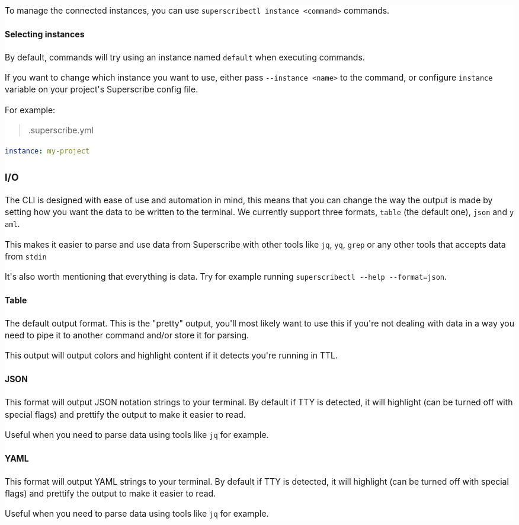 To manage the connected instances, you can use `superscribectl instance <command>` commands.

#### Selecting instances

By default, commands will try using an instance named `default` when executing commands.

If you want to change which instance you want to use, either pass `--instance <name>` to the command, or configure
`instance` variable on your project's Superscribe config file.

For example:

> .superscribe.yml

```yaml
instance: my-project
```

### I/O

The CLI is designed with ease of use and automation in mind, this means that you can change the way the output is made
by setting how you want the data to be written to the terminal. We currently support three formats, `table` (the default
one), `json` and `yaml`.

This makes it easier to parse and use data from Superscribe with other tools like `jq`, `yq`, `grep` or any other tools
that accepts data from `stdin`

It's also worth mentioning that everything is data. Try for example running `superscribectl --help --format=json`.

#### Table

The default output format. This is the "pretty" output, you'll most likely want to use this if you're not dealing with
data in a way you need to pipe it to another command and/or store it for parsing.

This output will output colors and highlight content if it detects you're running in TTL.

#### JSON

This format will output JSON notation strings to your terminal. By default if TTY is detected, it will highlight (can be
turned off with special flags) and prettify the output to make it easier to read.

Useful when you need to parse data using tools like `jq` for example.

#### YAML

This format will output YAML strings to your terminal. By default if TTY is detected, it will highlight (can be turned
off with special flags) and prettify the output to make it easier to read.

Useful when you need to parse data using tools like `jq` for example.


